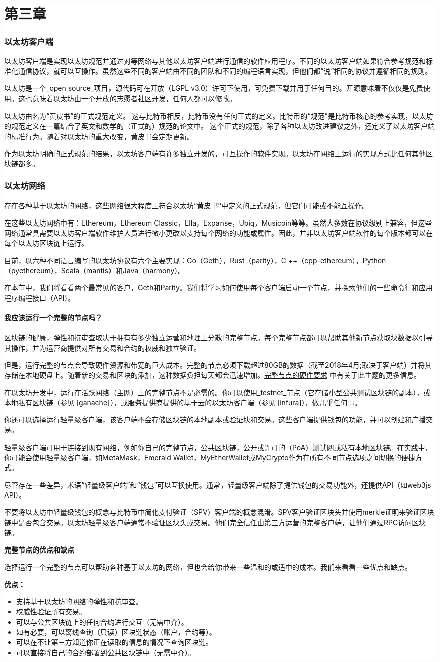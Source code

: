 # 第三章

### 以太坊客户端 <a href="#user-content-ethereum_clients_chapter" id="user-content-ethereum_clients_chapter"></a>

以太坊客户端是实现以太坊规范并通过对等网络与其他以太坊客户端进行通信的软件应用程序。不同的以太坊客户端如果符合参考规范和标准化通信协议，就可以互操作。虽然这些不同的客户端由不同的团队和不同的编程语言实现，但他们都“说”相同的协议并遵循相同的规则。

以太坊是一个\_open source\_项目，源代码可在开放（LGPL v3.0）许可下使用，可免费下载并用于任何目的。开源意味着不仅仅是免费使用。这也意味着以太坊由一个开放的志愿者社区开发，任何人都可以修改。

以太坊由名为“黄皮书”的正式规范定义。 这与比特币相反，比特币没有任何正式的定义。比特币的“规范”是比特币核心的参考实现，以太坊的规范定义在一篇结合了英文和数学的（正式的）规范的论文中。 这个正式的规范，除了各种以太坊改进建议之外，还定义了以太坊客户端的标准行为。随着对以太坊的重大改变，黄皮书会定期更新。

作为以太坊明确的正式规范的结果，以太坊客户端有许多独立开发的，可互操作的软件实现。以太坊在网络上运行的实现方式比任何其他区块链都多。

### 以太坊网络 <a href="#usercontent-yi-tai-fang-wang-luo" id="usercontent-yi-tai-fang-wang-luo"></a>

存在各种基于以太坊的网络，这些网络很大程度上符合以太坊“黄皮书”中定义的正式规范，但它们可能或不能互操作。

在这些以太坊网络中有：Ethereum，Ethereum Classic，Ella，Expanse，Ubiq，Musicoin等等。虽然大多数在协议级别上兼容，但这些网络通常具需要以太坊客户端软件维护人员进行微小更改以支持每个网络的功能或属性。因此，并非以太坊客户端软件的每个版本都可以在每个以太坊区块链上运行。

目前，以六种不同语言编写的以太坊协议有六个主要实现：Go（Geth），Rust（parity），C ++（cpp-ethereum），Python（pyethereum），Scala（mantis）和Java（harmony）。

在本节中，我们将看看两个最常见的客户，Geth和Parity。我们将学习如何使用每个客户端启动一个节点，并探索他们的一些命令行和应用程序编程接口（API）。

#### 我应该运行一个完整的节点吗？ <a href="#user-content-full_node_importance" id="user-content-full_node_importance"></a>

区块链的健康，弹性和抗审查取决于拥有有多少独立运营和地理上分散的完整节点。每个完整节点都可以帮助其他新节点获取块数据以引导其操作，并为运营商提供对所有交易和合约的权威和独立验证。

但是，运行完整的节点会导致硬件资源和带宽的巨大成本。完整的节点必须下载超过80GB的数据（截至2018年4月;取决于客户端）并将其存储在本地硬盘上。随着新的交易和区块的添加，这种数据负担每天都会迅速增加。[完整节点的硬件要求](broken-reference) 中有关于此主题的更多信息。

在以太坊开发中，运行在活跃网络（主网）上的完整节点不是必需的。你可以使用\_testnet\_节点（它存储小型公共测试区块链的副本），或本地私有区块链（参见 [\[ganache\]](broken-reference)），或服务提供商提供的基于云的以太坊客户端（参见 [\[infura\]](broken-reference)），做几乎任何事。

你还可以选择运行轻量级客户端，该客户端不会存储区块链的本地副本或验证块和交易。这些客户端提供钱包的功能，并可以创建和广播交易。

轻量级客户端可用于连接到现有网络，例如你自己的完整节点，公共区块链，公开或许可的（PoA）测试网或私有本地区块链。在实践中，你可能会使用轻量级客户端，如MetaMask，Emerald Wallet，MyEtherWallet或MyCrypto作为在所有不同节点选项之间切换的便捷方式。

尽管存在一些差异，术语“轻量级客户端”和“钱包”可以互换使用。通常，轻量级客户端除了提供钱包的交易功能外，还提供API（如web3js API）。

不要将以太坊中轻量级钱包的概念与比特币中简化支付验证（SPV）客户端的概念混淆。SPV客户验证区块头并使用merkle证明来验证区块链中是否包含交易。以太坊轻量级客户端通常不验证区块头或交易。他们完全信任由第三方运营的完整客户端，让他们通过RPC访问区块链。

**完整节点的优点和缺点**

选择运行一个完整的节点可以帮助各种基于以太坊的网络，但也会给你带来一些温和的或适中的成本。我们来看看一些优点和缺点。

**优点：**

* 支持基于以太坊的网络的弹性和抗审查。
* 权威性验证所有交易。
* 可以与公共区块链上的任何合约进行交互（无需中介）。
* 如有必要，可以离线查询（只读）区块链状态（账户，合约等）。
* 可以在不让第三方知道你正在读取的信息的情况下查询区块链。
* 可以直接将自己的合约部署到公共区块链中（无需中介）。

